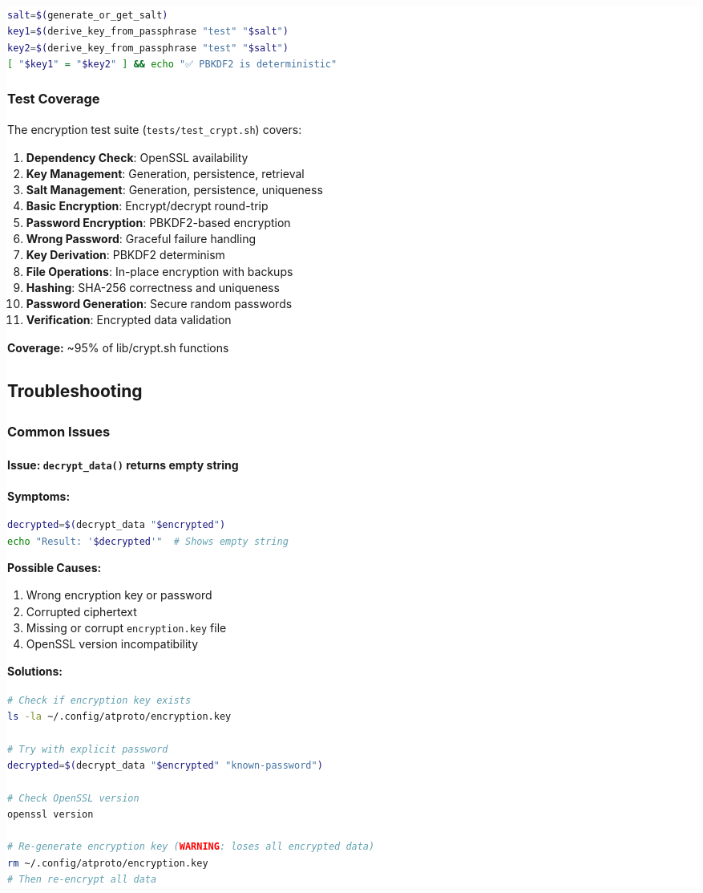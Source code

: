 ```bash
salt=$(generate_or_get_salt)
key1=$(derive_key_from_passphrase "test" "$salt")
key2=$(derive_key_from_passphrase "test" "$salt")
[ "$key1" = "$key2" ] && echo "✅ PBKDF2 is deterministic"
```

### Test Coverage

The encryption test suite (`tests/test_crypt.sh`) covers:

1. **Dependency Check**: OpenSSL availability
2. **Key Management**: Generation, persistence, retrieval
3. **Salt Management**: Generation, persistence, uniqueness
4. **Basic Encryption**: Encrypt/decrypt round-trip
5. **Password Encryption**: PBKDF2-based encryption
6. **Wrong Password**: Graceful failure handling
7. **Key Derivation**: PBKDF2 determinism
8. **File Operations**: In-place encryption with backups
9. **Hashing**: SHA-256 correctness and uniqueness
10. **Password Generation**: Secure random passwords
11. **Verification**: Encrypted data validation

**Coverage:** ~95% of lib/crypt.sh functions

## Troubleshooting

### Common Issues

#### Issue: `decrypt_data()` returns empty string

**Symptoms:**
```bash
decrypted=$(decrypt_data "$encrypted")
echo "Result: '$decrypted'"  # Shows empty string
```

**Possible Causes:**
1. Wrong encryption key or password
2. Corrupted ciphertext
3. Missing or corrupt `encryption.key` file
4. OpenSSL version incompatibility

**Solutions:**
```bash
# Check if encryption key exists
ls -la ~/.config/atproto/encryption.key

# Try with explicit password
decrypted=$(decrypt_data "$encrypted" "known-password")

# Check OpenSSL version
openssl version

# Re-generate encryption key (WARNING: loses all encrypted data)
rm ~/.config/atproto/encryption.key
# Then re-encrypt all data
```

